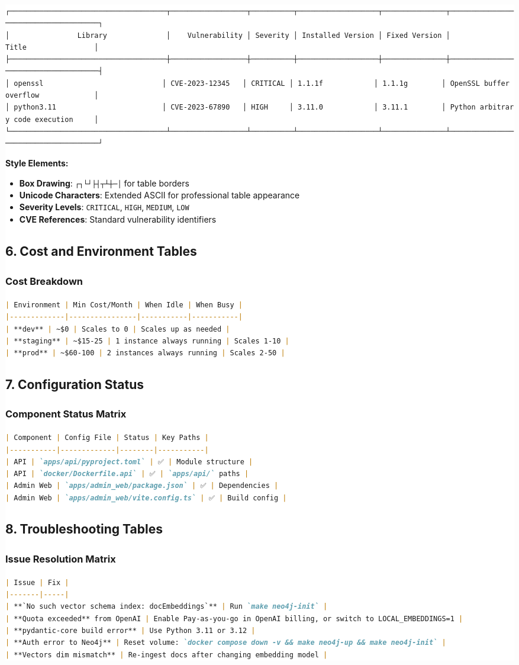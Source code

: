 ```bash
┌─────────────────────────────────────┬──────────────────┬──────────┬───────────────────┬───────────────┬─────────────────────────────────────┐
│                Library              │    Vulnerability │ Severity │ Installed Version │ Fixed Version │                Title                │
├─────────────────────────────────────┼──────────────────┼──────────┼───────────────────┼───────────────┼─────────────────────────────────────┤
│ openssl                            │ CVE-2023-12345   │ CRITICAL │ 1.1.1f            │ 1.1.1g        │ OpenSSL buffer overflow             │
│ python3.11                         │ CVE-2023-67890   │ HIGH     │ 3.11.0            │ 3.11.1        │ Python arbitrary code execution     │
└─────────────────────────────────────┴──────────────────┴──────────┴───────────────────┴───────────────┴─────────────────────────────────────┘
```

**Style Elements:**

- **Box Drawing**: `┌┐└┘├┤┬┴┼─│` for table borders
- **Unicode Characters**: Extended ASCII for professional table appearance
- **Severity Levels**: `CRITICAL`, `HIGH`, `MEDIUM`, `LOW`
- **CVE References**: Standard vulnerability identifiers

## 6. Cost and Environment Tables

### **Cost Breakdown**

```markdown
| Environment | Min Cost/Month | When Idle | When Busy |
|-------------|----------------|-----------|-----------|
| **dev** | ~$0 | Scales to 0 | Scales up as needed |
| **staging** | ~$15-25 | 1 instance always running | Scales 1-10 |
| **prod** | ~$60-100 | 2 instances always running | Scales 2-50 |
```

## 7. Configuration Status

### **Component Status Matrix**

```markdown
| Component | Config File | Status | Key Paths |
|-----------|-------------|--------|-----------|
| API | `apps/api/pyproject.toml` | ✅ | Module structure |
| API | `docker/Dockerfile.api` | ✅ | `apps/api/` paths |
| Admin Web | `apps/admin_web/package.json` | ✅ | Dependencies |
| Admin Web | `apps/admin_web/vite.config.ts` | ✅ | Build config |
```

## 8. Troubleshooting Tables

### **Issue Resolution Matrix**

```markdown
| Issue | Fix |
|-------|-----|
| **`No such vector schema index: docEmbeddings`** | Run `make neo4j-init` |
| **Quota exceeded** from OpenAI | Enable Pay-as-you-go in OpenAI billing, or switch to LOCAL_EMBEDDINGS=1 |
| **pydantic-core build error** | Use Python 3.11 or 3.12 |
| **Auth error to Neo4j** | Reset volume: `docker compose down -v && make neo4j-up && make neo4j-init` |
| **Vectors dim mismatch** | Re-ingest docs after changing embedding model |
```
